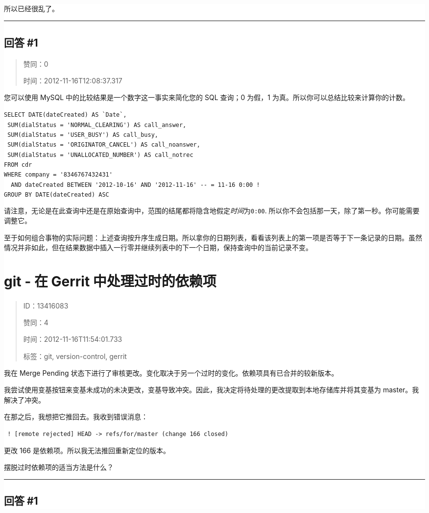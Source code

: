 所以已经很乱了。

* * *

## 回答 #1

> 赞同：0
> 
> 时间：2012-11-16T12:08:37.317

您可以使用 MySQL 中的比较结果是一个数字这一事实来简化您的 SQL 查询；0 为假，1 为真。所以你可以总结比较来计算你的计数。

```
SELECT DATE(dateCreated) AS `Date`,
 SUM(dialStatus = 'NORMAL_CLEARING') AS call_answer,
 SUM(dialStatus = 'USER_BUSY') AS call_busy,
 SUM(dialStatus = 'ORIGINATOR_CANCEL') AS call_noanswer,
 SUM(dialStatus = 'UNALLOCATED_NUMBER') AS call_notrec
FROM cdr 
WHERE company = '8346767432431'
  AND dateCreated BETWEEN '2012-10-16' AND '2012-11-16' -- = 11-16 0:00 !
GROUP BY DATE(dateCreated) ASC 
```

请注意，无论是在此查询中还是在原始查询中，范围的结尾都将隐含地假定*时间*为`0:00`. 所以你不会包括那一天，除了第一秒。你可能需要调整它。

至于如何组合事物的实际问题：上述查询按升序生成日期。所以拿你的日期列表，看看该列表上的第一项是否等于下一条记录的日期。虽然情况并非如此，但在结果数据中插入一行零并继续列表中的下一个日期，保持查询中的当前记录不变。

# git - 在 Gerrit 中处理过时的依赖项

> ID：13416083
> 
> 赞同：4
> 
> 时间：2012-11-16T11:54:01.733
> 
> 标签：git, version-control, gerrit

我在 Merge Pending 状态下进行了审核更改。变化取决于另一个过时的变化。依赖项具有已合并的较新版本。

我尝试使用变基按钮来变基未成功的未决更改，变基导致冲突。因此，我决定将待处理的更改提取到本地存储库并将其变基为 master。我解决了冲突。

在那之后，我想把它推回去。我收到错误消息：

```
 ! [remote rejected] HEAD -> refs/for/master (change 166 closed) 
```

更改 166 是依赖项。所以我无法推回重新定位的版本。

摆脱过时依赖项的适当方法是什么？

* * *

## 回答 #1
